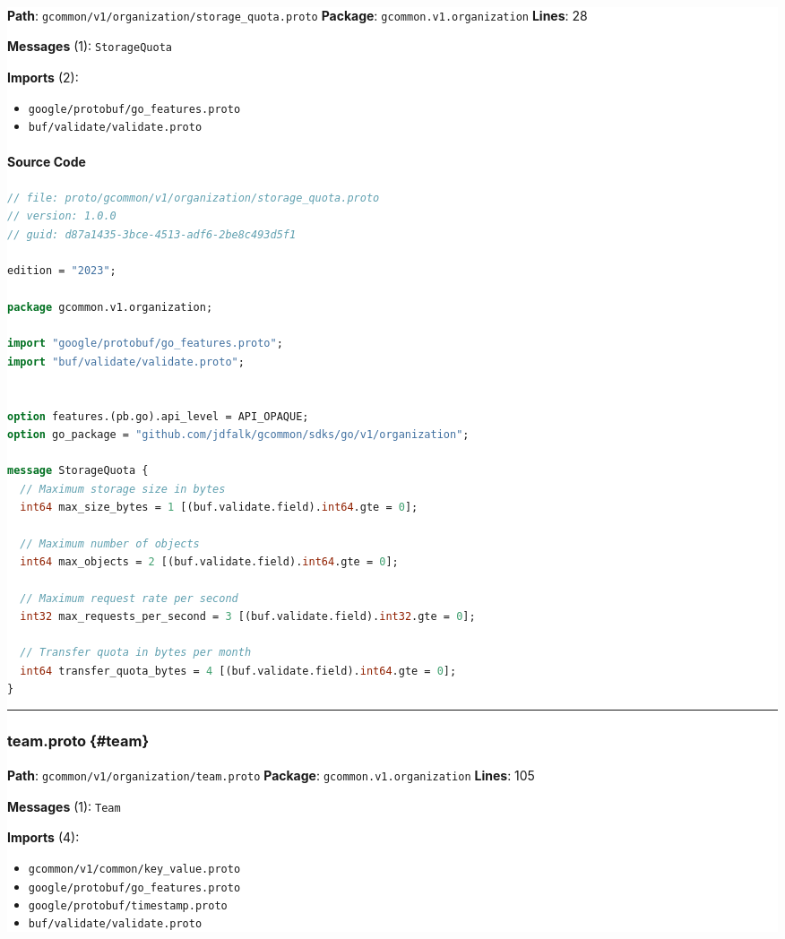 **Path**: `gcommon/v1/organization/storage_quota.proto` **Package**: `gcommon.v1.organization` **Lines**: 28

**Messages** (1): `StorageQuota`

**Imports** (2):

- `google/protobuf/go_features.proto`
- `buf/validate/validate.proto`

#### Source Code

```protobuf
// file: proto/gcommon/v1/organization/storage_quota.proto
// version: 1.0.0
// guid: d87a1435-3bce-4513-adf6-2be8c493d5f1

edition = "2023";

package gcommon.v1.organization;

import "google/protobuf/go_features.proto";
import "buf/validate/validate.proto";


option features.(pb.go).api_level = API_OPAQUE;
option go_package = "github.com/jdfalk/gcommon/sdks/go/v1/organization";

message StorageQuota {
  // Maximum storage size in bytes
  int64 max_size_bytes = 1 [(buf.validate.field).int64.gte = 0];

  // Maximum number of objects
  int64 max_objects = 2 [(buf.validate.field).int64.gte = 0];

  // Maximum request rate per second
  int32 max_requests_per_second = 3 [(buf.validate.field).int32.gte = 0];

  // Transfer quota in bytes per month
  int64 transfer_quota_bytes = 4 [(buf.validate.field).int64.gte = 0];
}
```

---

### team.proto {#team}

**Path**: `gcommon/v1/organization/team.proto` **Package**: `gcommon.v1.organization` **Lines**: 105

**Messages** (1): `Team`

**Imports** (4):

- `gcommon/v1/common/key_value.proto`
- `google/protobuf/go_features.proto`
- `google/protobuf/timestamp.proto`
- `buf/validate/validate.proto`
